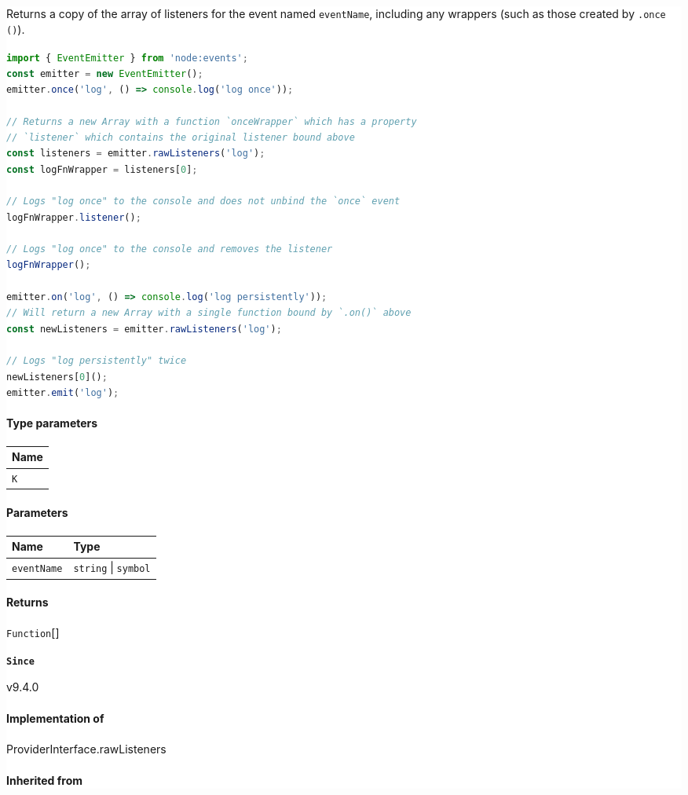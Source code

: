 Returns a copy of the array of listeners for the event named `eventName`,
including any wrappers (such as those created by `.once()`).

```js
import { EventEmitter } from 'node:events';
const emitter = new EventEmitter();
emitter.once('log', () => console.log('log once'));

// Returns a new Array with a function `onceWrapper` which has a property
// `listener` which contains the original listener bound above
const listeners = emitter.rawListeners('log');
const logFnWrapper = listeners[0];

// Logs "log once" to the console and does not unbind the `once` event
logFnWrapper.listener();

// Logs "log once" to the console and removes the listener
logFnWrapper();

emitter.on('log', () => console.log('log persistently'));
// Will return a new Array with a single function bound by `.on()` above
const newListeners = emitter.rawListeners('log');

// Logs "log persistently" twice
newListeners[0]();
emitter.emit('log');
```

#### Type parameters

| Name |
| :------ |
| `K` |

#### Parameters

| Name | Type |
| :------ | :------ |
| `eventName` | `string` \| `symbol` |

#### Returns

`Function`[]

**`Since`**

v9.4.0

#### Implementation of

ProviderInterface.rawListeners

#### Inherited from
